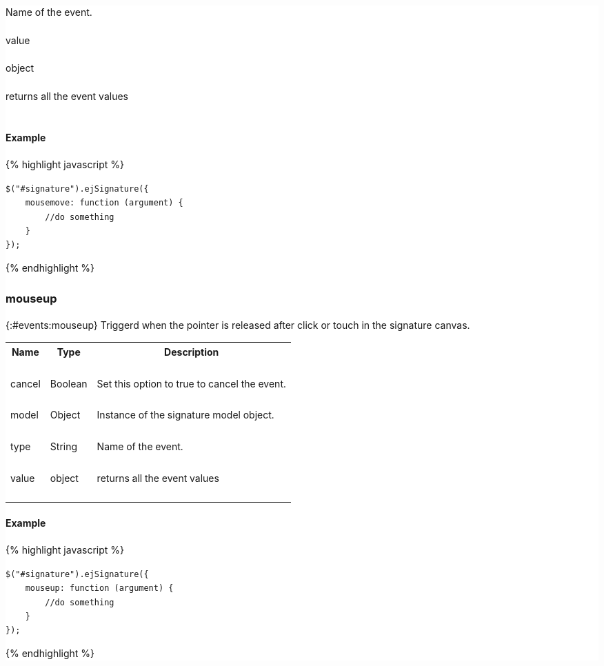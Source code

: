 <td>Name of the event.<br/><br/></td>
</tr>
<tr>
<td>value<br/><br/></td>
<td>object<br/><br/></td>
<td>returns all the event values<br/><br/></td>
</tr>
</table>

#### Example  

{% highlight javascript %}

	$("#signature").ejSignature({
		mousemove: function (argument) {
			//do something
		}
	}); 

{% endhighlight %}


### mouseup
{:#events:mouseup}
Triggerd when the pointer is released after click or touch in the signature canvas.
<table>
<tr>
<th>Name<br/><br/></th>
<th>Type<br/><br/></th>
<th>Description<br/><br/></th>
</tr>
<tr>
<td>cancel<br/><br/></td>
<td>Boolean<br/><br/></td>
<td>Set this option to true to cancel the event.<br/><br/></td>
</tr>
<tr>
<td>model<br/><br/></td>
<td><ts ref="ej.Signature.Model"/>Object<br/><br/></td>
<td>Instance of the signature model object.<br/><br/></td>
</tr>
<tr>
<td>type<br/><br/></td>
<td>String<br/><br/></td>
<td>Name of the event.<br/><br/></td>
</tr>
<tr>
<td>value<br/><br/></td>
<td>object<br/><br/></td>
<td>returns all the event values<br/><br/></td>
</tr>
</table>

#### Example  

{% highlight javascript %}

	$("#signature").ejSignature({
		mouseup: function (argument) {
			//do something
		}
	}); 

{% endhighlight %}


